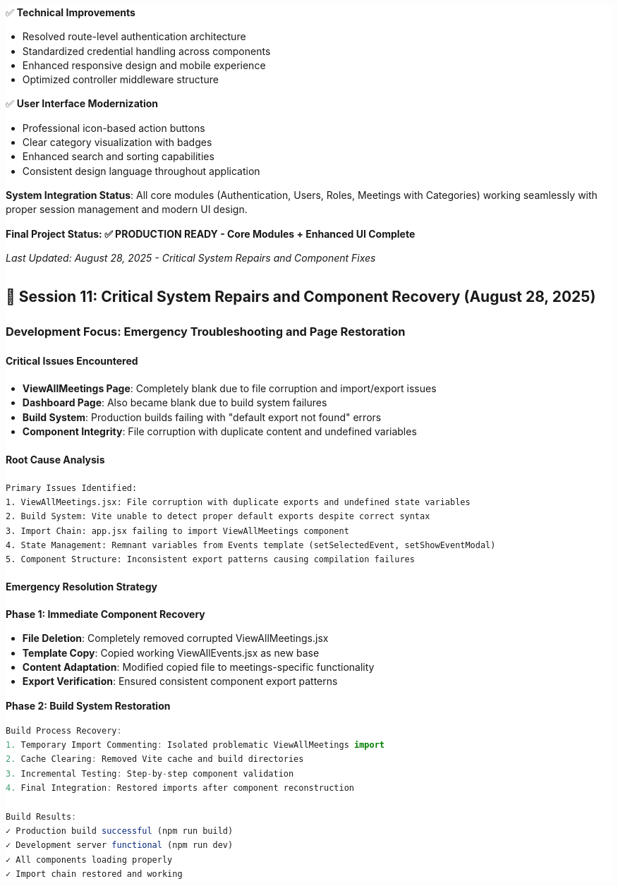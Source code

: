 ✅ **Technical Improvements**
- Resolved route-level authentication architecture
- Standardized credential handling across components
- Enhanced responsive design and mobile experience
- Optimized controller middleware structure

✅ **User Interface Modernization**
- Professional icon-based action buttons
- Clear category visualization with badges
- Enhanced search and sorting capabilities
- Consistent design language throughout application

**System Integration Status**: All core modules (Authentication, Users, Roles, Meetings with Categories) working seamlessly with proper session management and modern UI design.

**Final Project Status: ✅ PRODUCTION READY - Core Modules + Enhanced UI Complete**

*Last Updated: August 28, 2025 - Critical System Repairs and Component Fixes*

## 🎯 Session 11: Critical System Repairs and Component Recovery (August 28, 2025)

### **Development Focus: Emergency Troubleshooting and Page Restoration**

#### **Critical Issues Encountered**
- **ViewAllMeetings Page**: Completely blank due to file corruption and import/export issues
- **Dashboard Page**: Also became blank due to build system failures
- **Build System**: Production builds failing with "default export not found" errors
- **Component Integrity**: File corruption with duplicate content and undefined variables

#### **Root Cause Analysis**
```
Primary Issues Identified:
1. ViewAllMeetings.jsx: File corruption with duplicate exports and undefined state variables
2. Build System: Vite unable to detect proper default exports despite correct syntax
3. Import Chain: app.jsx failing to import ViewAllMeetings component
4. State Management: Remnant variables from Events template (setSelectedEvent, setShowEventModal)
5. Component Structure: Inconsistent export patterns causing compilation failures
```

#### **Emergency Resolution Strategy**

**Phase 1: Immediate Component Recovery**
- **File Deletion**: Completely removed corrupted ViewAllMeetings.jsx
- **Template Copy**: Copied working ViewAllEvents.jsx as new base
- **Content Adaptation**: Modified copied file to meetings-specific functionality
- **Export Verification**: Ensured consistent component export patterns

**Phase 2: Build System Restoration**
```javascript
Build Process Recovery:
1. Temporary Import Commenting: Isolated problematic ViewAllMeetings import
2. Cache Clearing: Removed Vite cache and build directories
3. Incremental Testing: Step-by-step component validation
4. Final Integration: Restored imports after component reconstruction

Build Results:
✓ Production build successful (npm run build)
✓ Development server functional (npm run dev)  
✓ All components loading properly
✓ Import chain restored and working
```
